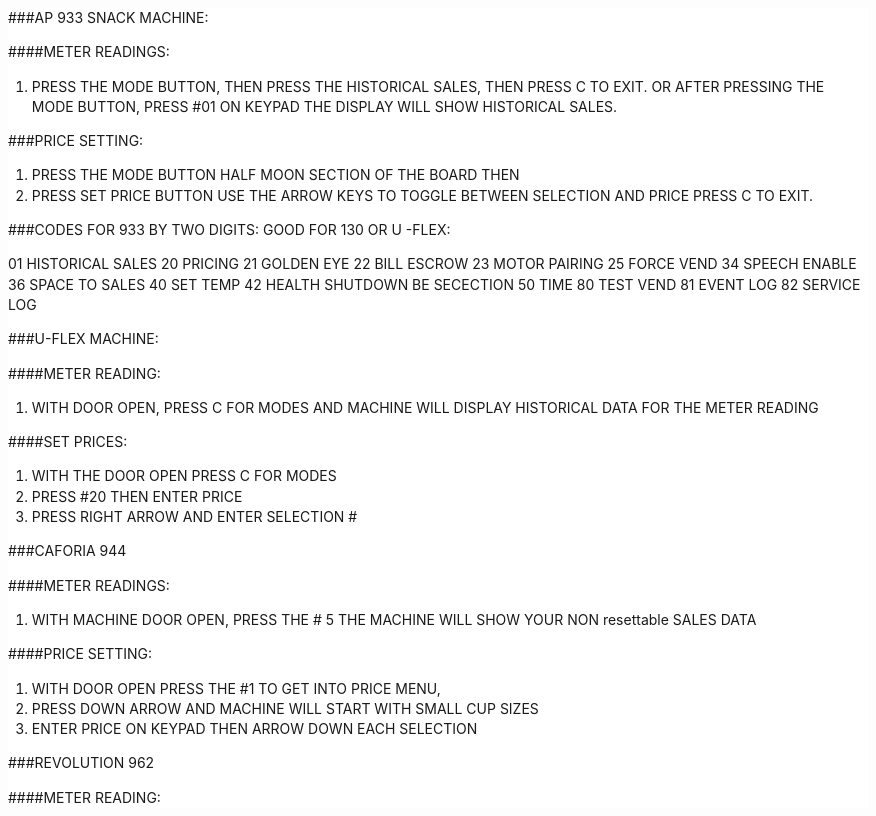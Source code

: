 ###AP 933 SNACK MACHINE:

####METER READINGS:     

1.  PRESS THE MODE BUTTON, THEN PRESS THE HISTORICAL SALES, THEN PRESS C TO EXIT.
OR AFTER PRESSING THE MODE BUTTON, PRESS #01 ON KEYPAD THE DISPLAY WILL SHOW HISTORICAL SALES.


###PRICE SETTING: 

1.  PRESS THE MODE BUTTON HALF MOON SECTION OF THE BOARD THEN 
2.  PRESS SET PRICE BUTTON USE THE ARROW KEYS TO TOGGLE BETWEEN SELECTION AND PRICE PRESS C TO EXIT.

###CODES FOR 933 BY TWO DIGITS: GOOD FOR 130 OR U -FLEX: 

01 HISTORICAL SALES
20 PRICING 
21 GOLDEN EYE 
22 BILL ESCROW
23 MOTOR PAIRING 
25 FORCE VEND
34 SPEECH ENABLE 
36 SPACE TO SALES
40 SET TEMP
42 HEALTH SHUTDOWN BE SECECTION
50 TIME
80 TEST VEND
81 EVENT LOG
82 SERVICE LOG

###U-FLEX MACHINE:

####METER READING: 

1.  WITH DOOR OPEN, PRESS C FOR MODES AND MACHINE WILL DISPLAY HISTORICAL 
    DATA FOR THE METER READING

####SET PRICES:    

1.  WITH THE DOOR OPEN PRESS C FOR MODES 
2.  PRESS #20 THEN ENTER PRICE 
3.  PRESS RIGHT ARROW AND ENTER SELECTION #

###CAFORIA 944

####METER READINGS:  

1.  WITH MACHINE DOOR OPEN, PRESS THE # 5 THE MACHINE WILL SHOW YOUR NON resettable SALES DATA

####PRICE SETTING:  

1.  WITH DOOR OPEN PRESS THE #1 TO GET INTO PRICE MENU, 
2.  PRESS DOWN ARROW AND MACHINE WILL START WITH SMALL CUP SIZES 
3.  ENTER PRICE ON KEYPAD THEN ARROW DOWN EACH SELECTION

###REVOLUTION 962

####METER READING: 
